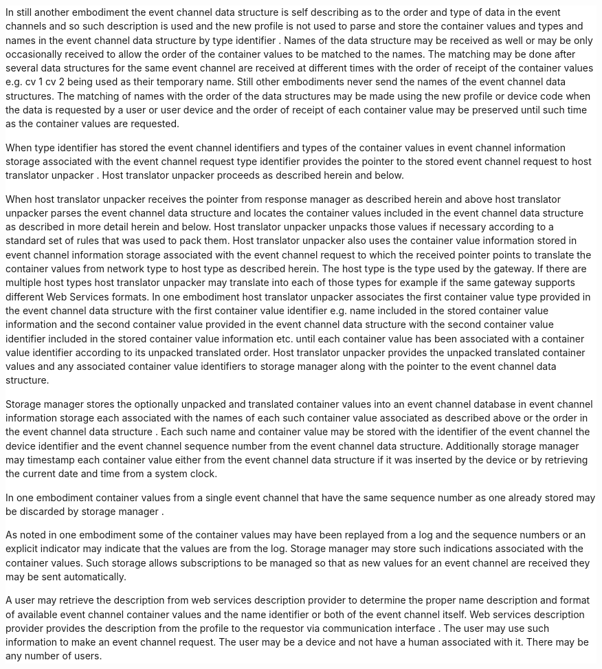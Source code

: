 In still another embodiment the event channel data structure is self describing as to the order and type of data in the event channels and so such description is used and the new profile is not used to parse and store the container values and types and names in the event channel data structure by type identifier . Names of the data structure may be received as well or may be only occasionally received to allow the order of the container values to be matched to the names. The matching may be done after several data structures for the same event channel are received at different times with the order of receipt of the container values e.g. cv 1 cv 2 being used as their temporary name. Still other embodiments never send the names of the event channel data structures. The matching of names with the order of the data structures may be made using the new profile or device code when the data is requested by a user or user device and the order of receipt of each container value may be preserved until such time as the container values are requested.

When type identifier has stored the event channel identifiers and types of the container values in event channel information storage associated with the event channel request type identifier provides the pointer to the stored event channel request to host translator unpacker . Host translator unpacker proceeds as described herein and below.

When host translator unpacker receives the pointer from response manager as described herein and above host translator unpacker parses the event channel data structure and locates the container values included in the event channel data structure as described in more detail herein and below. Host translator unpacker unpacks those values if necessary according to a standard set of rules that was used to pack them. Host translator unpacker also uses the container value information stored in event channel information storage associated with the event channel request to which the received pointer points to translate the container values from network type to host type as described herein. The host type is the type used by the gateway. If there are multiple host types host translator unpacker may translate into each of those types for example if the same gateway supports different Web Services formats. In one embodiment host translator unpacker associates the first container value type provided in the event channel data structure with the first container value identifier e.g. name included in the stored container value information and the second container value provided in the event channel data structure with the second container value identifier included in the stored container value information etc. until each container value has been associated with a container value identifier according to its unpacked translated order. Host translator unpacker provides the unpacked translated container values and any associated container value identifiers to storage manager along with the pointer to the event channel data structure.

Storage manager stores the optionally unpacked and translated container values into an event channel database in event channel information storage each associated with the names of each such container value associated as described above or the order in the event channel data structure . Each such name and container value may be stored with the identifier of the event channel the device identifier and the event channel sequence number from the event channel data structure. Additionally storage manager may timestamp each container value either from the event channel data structure if it was inserted by the device or by retrieving the current date and time from a system clock.

In one embodiment container values from a single event channel that have the same sequence number as one already stored may be discarded by storage manager .

As noted in one embodiment some of the container values may have been replayed from a log and the sequence numbers or an explicit indicator may indicate that the values are from the log. Storage manager may store such indications associated with the container values. Such storage allows subscriptions to be managed so that as new values for an event channel are received they may be sent automatically.

A user may retrieve the description from web services description provider to determine the proper name description and format of available event channel container values and the name identifier or both of the event channel itself. Web services description provider provides the description from the profile to the requestor via communication interface . The user may use such information to make an event channel request. The user may be a device and not have a human associated with it. There may be any number of users.
